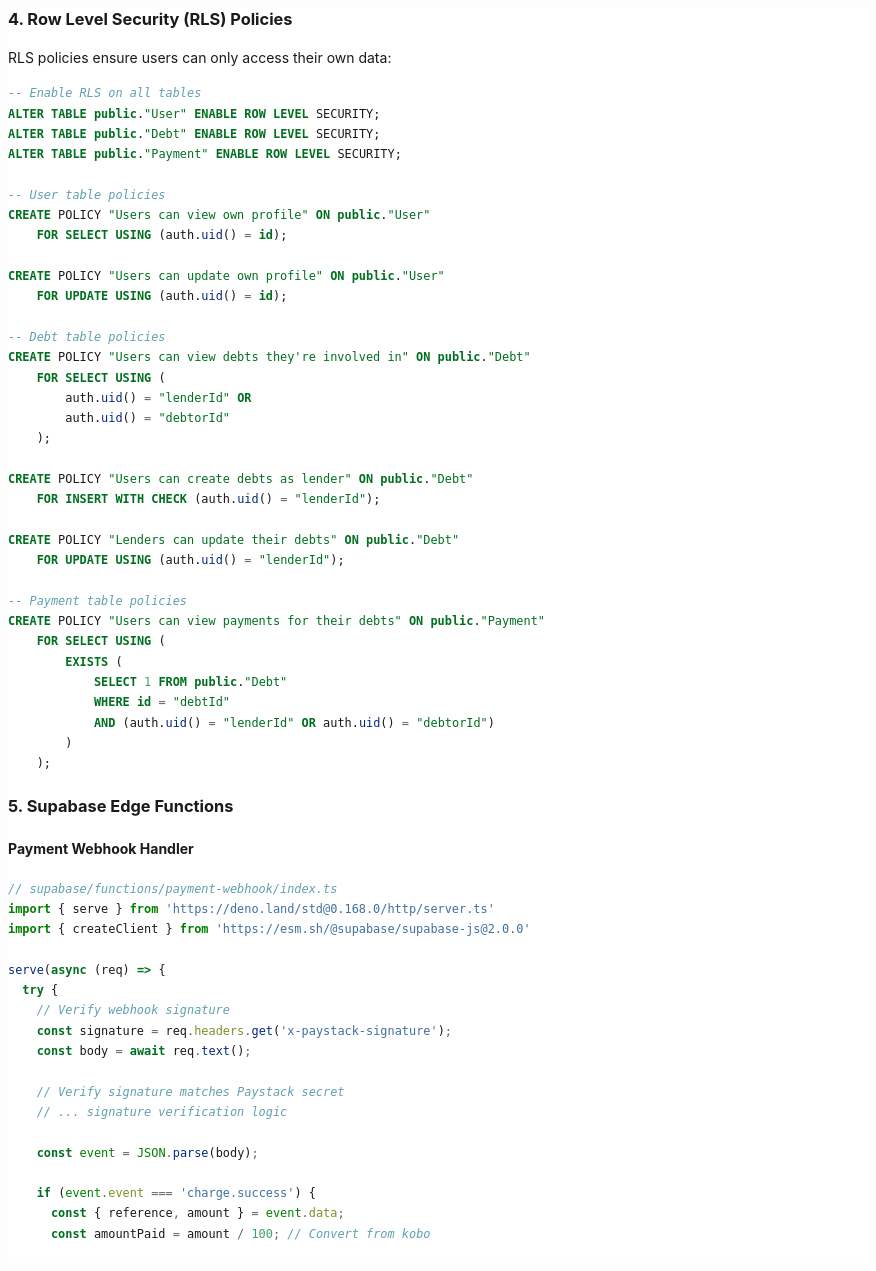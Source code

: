 ### 4. Row Level Security (RLS) Policies

RLS policies ensure users can only access their own data:

```sql
-- Enable RLS on all tables
ALTER TABLE public."User" ENABLE ROW LEVEL SECURITY;
ALTER TABLE public."Debt" ENABLE ROW LEVEL SECURITY;
ALTER TABLE public."Payment" ENABLE ROW LEVEL SECURITY;

-- User table policies
CREATE POLICY "Users can view own profile" ON public."User"
    FOR SELECT USING (auth.uid() = id);

CREATE POLICY "Users can update own profile" ON public."User"
    FOR UPDATE USING (auth.uid() = id);

-- Debt table policies
CREATE POLICY "Users can view debts they're involved in" ON public."Debt"
    FOR SELECT USING (
        auth.uid() = "lenderId" OR 
        auth.uid() = "debtorId"
    );

CREATE POLICY "Users can create debts as lender" ON public."Debt"
    FOR INSERT WITH CHECK (auth.uid() = "lenderId");

CREATE POLICY "Lenders can update their debts" ON public."Debt"
    FOR UPDATE USING (auth.uid() = "lenderId");

-- Payment table policies
CREATE POLICY "Users can view payments for their debts" ON public."Payment"
    FOR SELECT USING (
        EXISTS (
            SELECT 1 FROM public."Debt" 
            WHERE id = "debtId" 
            AND (auth.uid() = "lenderId" OR auth.uid() = "debtorId")
        )
    );
```

### 5. Supabase Edge Functions

#### Payment Webhook Handler
```typescript
// supabase/functions/payment-webhook/index.ts
import { serve } from 'https://deno.land/std@0.168.0/http/server.ts'
import { createClient } from 'https://esm.sh/@supabase/supabase-js@2.0.0'

serve(async (req) => {
  try {
    // Verify webhook signature
    const signature = req.headers.get('x-paystack-signature');
    const body = await req.text();
    
    // Verify signature matches Paystack secret
    // ... signature verification logic
    
    const event = JSON.parse(body);
    
    if (event.event === 'charge.success') {
      const { reference, amount } = event.data;
      const amountPaid = amount / 100; // Convert from kobo
      
```